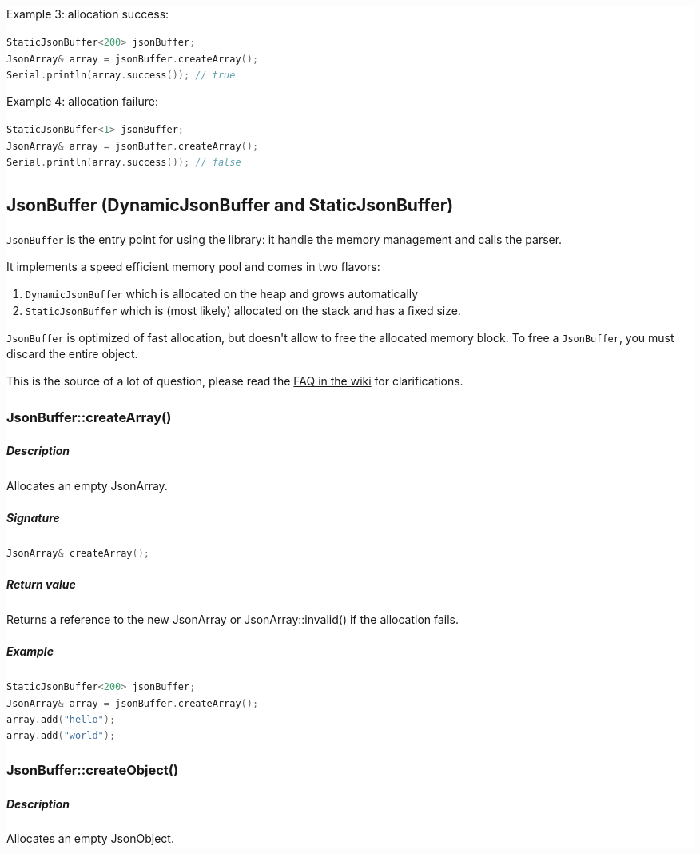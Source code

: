 Example 3: allocation success:

```c++
StaticJsonBuffer<200> jsonBuffer;
JsonArray& array = jsonBuffer.createArray();
Serial.println(array.success()); // true
```

Example 4: allocation failure:

```c++
StaticJsonBuffer<1> jsonBuffer;
JsonArray& array = jsonBuffer.createArray();
Serial.println(array.success()); // false
```



## JsonBuffer (DynamicJsonBuffer and StaticJsonBuffer)

`JsonBuffer` is the entry point for using the library: it handle the memory management and calls the parser.

It implements a speed efficient memory pool and comes in two flavors:

1. `DynamicJsonBuffer` which is allocated on the heap and grows automatically
2. `StaticJsonBuffer` which is (most likely) allocated on the stack and has a fixed size.

`JsonBuffer` is optimized of fast allocation, but doesn't allow to free the allocated memory block.
To free a `JsonBuffer`, you must discard the entire object.

This is the source of a lot of question, please read the [FAQ in the wiki](https://github.com/bblanchon/ArduinoJson/wiki/FAQ) for clarifications.



### JsonBuffer::createArray()
##### Description
Allocates an empty JsonArray.
##### Signature
```c++
JsonArray& createArray();
```
##### Return value
Returns a reference to the new JsonArray or JsonArray::invalid() if the allocation fails.
##### Example
```c++
StaticJsonBuffer<200> jsonBuffer;
JsonArray& array = jsonBuffer.createArray();
array.add("hello");
array.add("world");
```

### JsonBuffer::createObject()

##### Description
Allocates an empty JsonObject.
